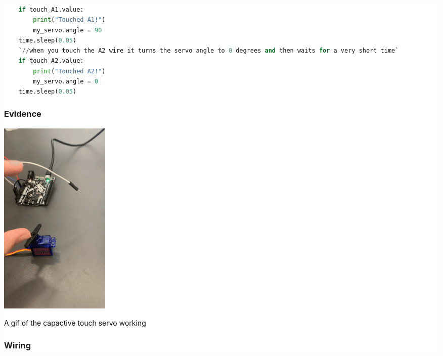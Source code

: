 ```python
    if touch_A1.value:
        print("Touched A1!")
        my_servo.angle = 90
    time.sleep(0.05)
    `//when you touch the A2 wire it turns the servo angle to 0 degrees and then waits for a very short time`
    if touch_A2.value:
        print("Touched A2!")
        my_servo.angle = 0
    time.sleep(0.05)
```

### Evidence
 ![CapacitiveTouchServo](/CircuitPython/Images/Gifs/ezgif.com-gif-maker.gif)
 
 A gif of the capactive touch servo working
### Wiring